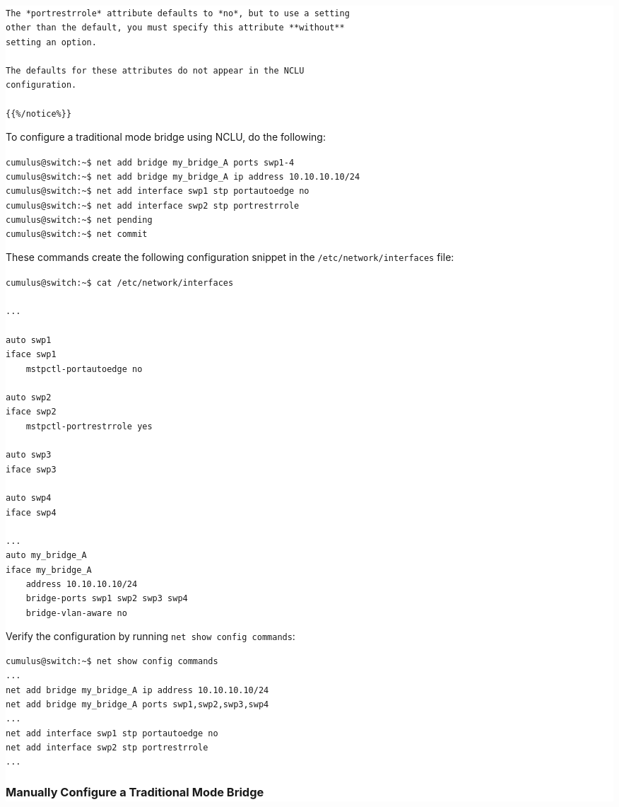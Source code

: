     The *portrestrrole* attribute defaults to *no*, but to use a setting
    other than the default, you must specify this attribute **without**
    setting an option.
    
    The defaults for these attributes do not appear in the NCLU
    configuration.
    
    {{%/notice%}}

To configure a traditional mode bridge using NCLU, do the following:

    cumulus@switch:~$ net add bridge my_bridge_A ports swp1-4
    cumulus@switch:~$ net add bridge my_bridge_A ip address 10.10.10.10/24
    cumulus@switch:~$ net add interface swp1 stp portautoedge no
    cumulus@switch:~$ net add interface swp2 stp portrestrrole
    cumulus@switch:~$ net pending
    cumulus@switch:~$ net commit

These commands create the following configuration snippet in the
`/etc/network/interfaces` file:

    cumulus@switch:~$ cat /etc/network/interfaces
     
    ...
     
    auto swp1
    iface swp1
        mstpctl-portautoedge no
     
    auto swp2
    iface swp2
        mstpctl-portrestrrole yes
     
    auto swp3
    iface swp3
     
    auto swp4
    iface swp4
     
    ...
    auto my_bridge_A 
    iface my_bridge_A 
        address 10.10.10.10/24 
        bridge-ports swp1 swp2 swp3 swp4 
        bridge-vlan-aware no

Verify the configuration by running `net show config commands`:

    cumulus@switch:~$ net show config commands
    ...
    net add bridge my_bridge_A ip address 10.10.10.10/24
    net add bridge my_bridge_A ports swp1,swp2,swp3,swp4
    ...
    net add interface swp1 stp portautoedge no
    net add interface swp2 stp portrestrrole
    ...

### <span>Manually Configure a Traditional Mode Bridge</span>
